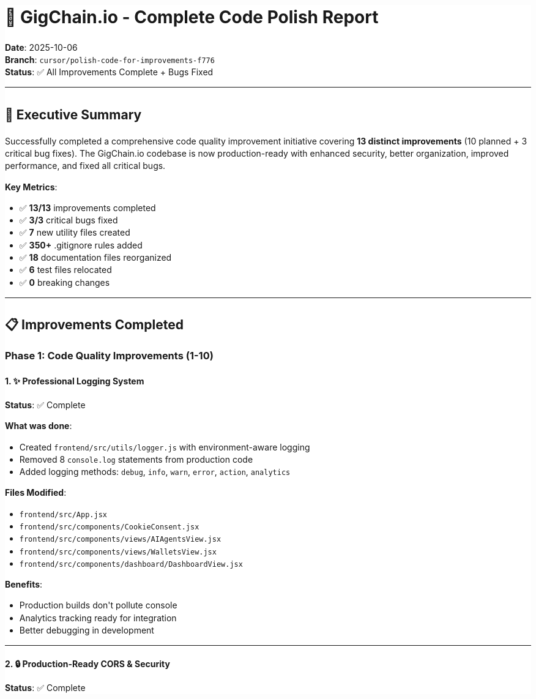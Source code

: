 # 🎨 GigChain.io - Complete Code Polish Report

**Date**: 2025-10-06  
**Branch**: `cursor/polish-code-for-improvements-f776`  
**Status**: ✅ All Improvements Complete + Bugs Fixed

---

## 🎯 Executive Summary

Successfully completed a comprehensive code quality improvement initiative covering **13 distinct improvements** (10 planned + 3 critical bug fixes). The GigChain.io codebase is now production-ready with enhanced security, better organization, improved performance, and fixed all critical bugs.

**Key Metrics**:
- ✅ **13/13** improvements completed
- ✅ **3/3** critical bugs fixed
- ✅ **7** new utility files created
- ✅ **350+** .gitignore rules added
- ✅ **18** documentation files reorganized
- ✅ **6** test files relocated
- ✅ **0** breaking changes

---

## 📋 Improvements Completed

### Phase 1: Code Quality Improvements (1-10)

#### 1. ✨ Professional Logging System
**Status**: ✅ Complete

**What was done**:
- Created `frontend/src/utils/logger.js` with environment-aware logging
- Removed 8 `console.log` statements from production code
- Added logging methods: `debug`, `info`, `warn`, `error`, `action`, `analytics`

**Files Modified**:
- `frontend/src/App.jsx`
- `frontend/src/components/CookieConsent.jsx`
- `frontend/src/components/views/AIAgentsView.jsx`
- `frontend/src/components/views/WalletsView.jsx`
- `frontend/src/components/dashboard/DashboardView.jsx`

**Benefits**:
- Production builds don't pollute console
- Analytics tracking ready for integration
- Better debugging in development

---

#### 2. 🔒 Production-Ready CORS & Security
**Status**: ✅ Complete
